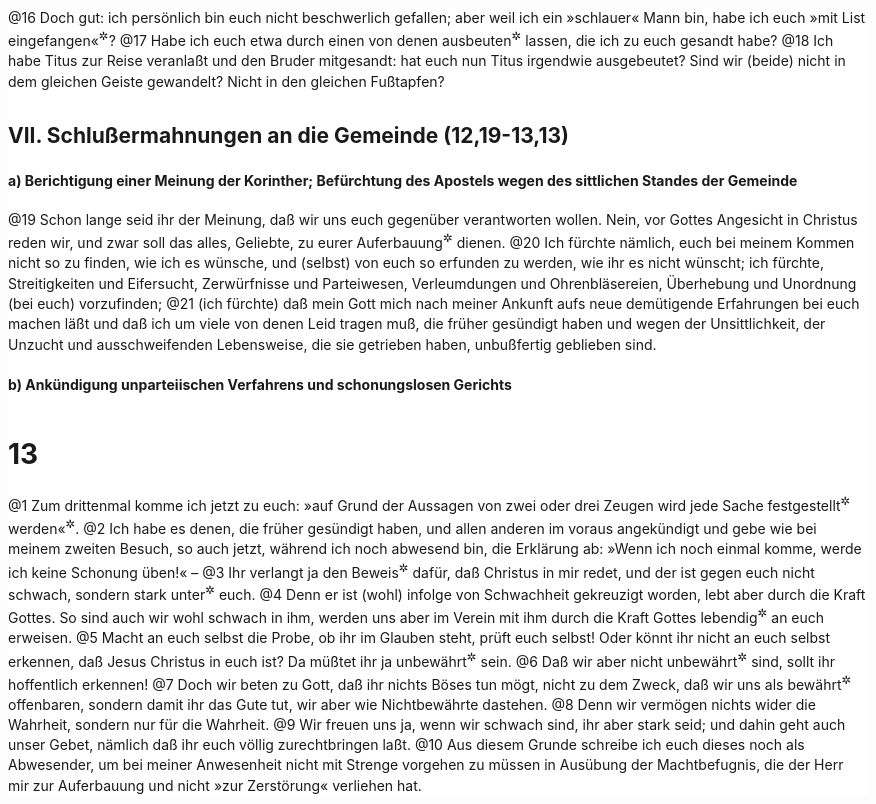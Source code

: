 @16 Doch gut: ich persönlich bin euch nicht beschwerlich gefallen; aber weil ich ein »schlauer« Mann bin, habe ich euch »mit List eingefangen«<sup title="= ausgenutzt">&#x2732;</sup>?
@17 Habe ich euch etwa durch einen von denen ausbeuten<sup title="oder: ausnutzen">&#x2732;</sup> lassen, die ich zu euch gesandt habe?
@18 Ich habe Titus zur Reise veranlaßt und den Bruder mitgesandt: hat euch nun Titus irgendwie ausgebeutet? Sind wir (beide) nicht in dem gleichen Geiste gewandelt? Nicht in den gleichen Fußtapfen?

## VII. Schlußermahnungen an die Gemeinde (12,19-13,13)

#### a) Berichtigung einer Meinung der Korinther; Befürchtung des Apostels wegen des sittlichen Standes der Gemeinde

@19 Schon lange seid ihr der Meinung, daß wir uns euch gegenüber verantworten wollen. Nein, vor Gottes Angesicht in Christus reden wir, und zwar soll das alles, Geliebte, zu eurer Auferbauung<sup title="= Förderung">&#x2732;</sup> dienen.
@20 Ich fürchte nämlich, euch bei meinem Kommen nicht so zu finden, wie ich es wünsche, und (selbst) von euch so erfunden zu werden, wie ihr es nicht wünscht; ich fürchte, Streitigkeiten und Eifersucht, Zerwürfnisse und Parteiwesen, Verleumdungen und Ohrenbläsereien, Überhebung und Unordnung (bei euch) vorzufinden;
@21 (ich fürchte) daß mein Gott mich nach meiner Ankunft aufs neue demütigende Erfahrungen bei euch machen läßt und daß ich um viele von denen Leid tragen muß, die früher gesündigt haben und wegen der Unsittlichkeit, der Unzucht und ausschweifenden Lebensweise, die sie getrieben haben, unbußfertig geblieben sind.

#### b) Ankündigung unparteiischen Verfahrens und schonungslosen Gerichts

# 13
@1 Zum drittenmal komme ich jetzt zu euch: »auf Grund der Aussagen von zwei oder drei Zeugen wird jede Sache festgestellt<sup title="oder: entschieden">&#x2732;</sup> werden«<sup title="5.Mose 19,15">&#x2732;</sup>.
@2 Ich habe es denen, die früher gesündigt haben, und allen anderen im voraus angekündigt und gebe wie bei meinem zweiten Besuch, so auch jetzt, während ich noch abwesend bin, die Erklärung ab: »Wenn ich noch einmal komme, werde ich keine Schonung üben!« –
@3 Ihr verlangt ja den Beweis<sup title="oder: eine Bezeugung">&#x2732;</sup> dafür, daß Christus in mir redet, und der ist gegen euch nicht schwach, sondern stark unter<sup title="oder: bei">&#x2732;</sup> euch.
@4 Denn er ist (wohl) infolge von Schwachheit gekreuzigt worden, lebt aber durch die Kraft Gottes. So sind auch wir wohl schwach in ihm, werden uns aber im Verein mit ihm durch die Kraft Gottes lebendig<sup title="= lebenskräftig">&#x2732;</sup> an euch erweisen.
@5 Macht an euch selbst die Probe, ob ihr im Glauben steht, prüft euch selbst! Oder könnt ihr nicht an euch selbst erkennen, daß Jesus Christus in euch ist? Da müßtet ihr ja unbewährt<sup title="= unechte Christen">&#x2732;</sup> sein.
@6 Daß wir aber nicht unbewährt<sup title="= unecht">&#x2732;</sup> sind, sollt ihr hoffentlich erkennen!
@7 Doch wir beten zu Gott, daß ihr nichts Böses tun mögt, nicht zu dem Zweck, daß wir uns als bewährt<sup title="oder: echt">&#x2732;</sup> offenbaren, sondern damit ihr das Gute tut, wir aber wie Nichtbewährte dastehen.
@8 Denn wir vermögen nichts wider die Wahrheit, sondern nur für die Wahrheit.
@9 Wir freuen uns ja, wenn wir schwach sind, ihr aber stark seid; und dahin geht auch unser Gebet, nämlich daß ihr euch völlig zurechtbringen laßt.
@10 Aus diesem Grunde schreibe ich euch dieses noch als Abwesender, um bei meiner Anwesenheit nicht mit Strenge vorgehen zu müssen in Ausübung der Machtbefugnis, die der Herr mir zur Auferbauung und nicht »zur Zerstörung« verliehen hat.
